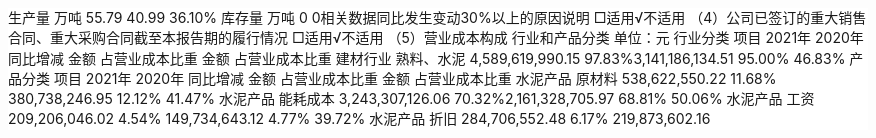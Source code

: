 生产量
万吨
55.79
40.99
36.10%
库存量
万吨
0
0相关数据同比发生变动30%以上的原因说明
□适用√不适用
（4）公司已签订的重大销售合同、重大采购合同截至本报告期的履行情况
□适用√不适用
（5）营业成本构成
行业和产品分类
单位：元
行业分类
项目
2021年
2020年
同比增减
金额
占营业成本比重
金额
占营业成本比重
建材行业
熟料、水泥
4,589,619,990.15
97.83%3,141,186,134.51
95.00%
46.83%
产品分类
项目
2021年
2020年
同比增减
金额
占营业成本比重
金额
占营业成本比重
水泥产品
原材料
538,622,550.22
11.68%
380,738,246.95
12.12%
41.47%
水泥产品
能耗成本
3,243,307,126.06
70.32%2,161,328,705.97
68.81%
50.06%
水泥产品
工资
209,206,046.02
4.54%
149,734,643.12
4.77%
39.72%
水泥产品
折旧
284,706,552.48
6.17%
219,873,602.16